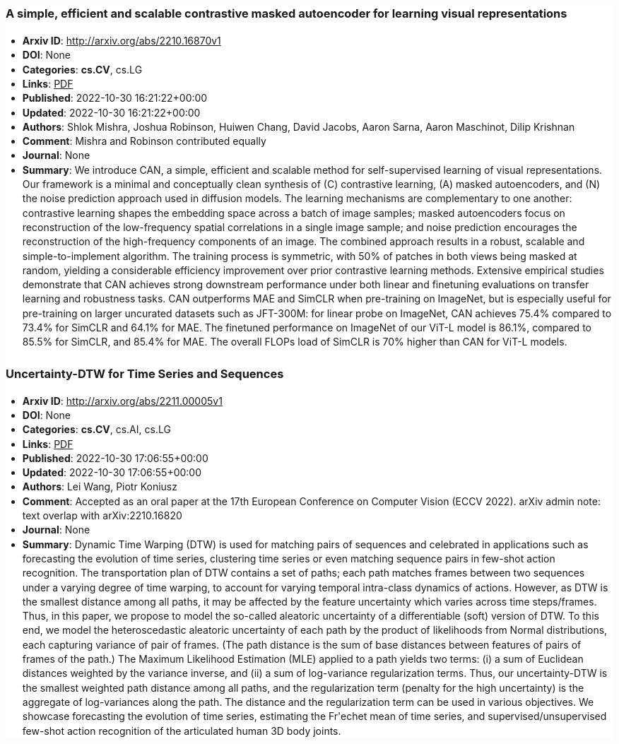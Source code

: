 ### A simple, efficient and scalable contrastive masked autoencoder for learning visual representations
- **Arxiv ID**: http://arxiv.org/abs/2210.16870v1
- **DOI**: None
- **Categories**: **cs.CV**, cs.LG
- **Links**: [PDF](http://arxiv.org/pdf/2210.16870v1)
- **Published**: 2022-10-30 16:21:22+00:00
- **Updated**: 2022-10-30 16:21:22+00:00
- **Authors**: Shlok Mishra, Joshua Robinson, Huiwen Chang, David Jacobs, Aaron Sarna, Aaron Maschinot, Dilip Krishnan
- **Comment**: Mishra and Robinson contributed equally
- **Journal**: None
- **Summary**: We introduce CAN, a simple, efficient and scalable method for self-supervised learning of visual representations. Our framework is a minimal and conceptually clean synthesis of (C) contrastive learning, (A) masked autoencoders, and (N) the noise prediction approach used in diffusion models. The learning mechanisms are complementary to one another: contrastive learning shapes the embedding space across a batch of image samples; masked autoencoders focus on reconstruction of the low-frequency spatial correlations in a single image sample; and noise prediction encourages the reconstruction of the high-frequency components of an image. The combined approach results in a robust, scalable and simple-to-implement algorithm. The training process is symmetric, with 50% of patches in both views being masked at random, yielding a considerable efficiency improvement over prior contrastive learning methods. Extensive empirical studies demonstrate that CAN achieves strong downstream performance under both linear and finetuning evaluations on transfer learning and robustness tasks. CAN outperforms MAE and SimCLR when pre-training on ImageNet, but is especially useful for pre-training on larger uncurated datasets such as JFT-300M: for linear probe on ImageNet, CAN achieves 75.4% compared to 73.4% for SimCLR and 64.1% for MAE. The finetuned performance on ImageNet of our ViT-L model is 86.1%, compared to 85.5% for SimCLR, and 85.4% for MAE. The overall FLOPs load of SimCLR is 70% higher than CAN for ViT-L models.



### Uncertainty-DTW for Time Series and Sequences
- **Arxiv ID**: http://arxiv.org/abs/2211.00005v1
- **DOI**: None
- **Categories**: **cs.CV**, cs.AI, cs.LG
- **Links**: [PDF](http://arxiv.org/pdf/2211.00005v1)
- **Published**: 2022-10-30 17:06:55+00:00
- **Updated**: 2022-10-30 17:06:55+00:00
- **Authors**: Lei Wang, Piotr Koniusz
- **Comment**: Accepted as an oral paper at the 17th European Conference on Computer
  Vision (ECCV 2022). arXiv admin note: text overlap with arXiv:2210.16820
- **Journal**: None
- **Summary**: Dynamic Time Warping (DTW) is used for matching pairs of sequences and celebrated in applications such as forecasting the evolution of time series, clustering time series or even matching sequence pairs in few-shot action recognition. The transportation plan of DTW contains a set of paths; each path matches frames between two sequences under a varying degree of time warping, to account for varying temporal intra-class dynamics of actions. However, as DTW is the smallest distance among all paths, it may be affected by the feature uncertainty which varies across time steps/frames. Thus, in this paper, we propose to model the so-called aleatoric uncertainty of a differentiable (soft) version of DTW. To this end, we model the heteroscedastic aleatoric uncertainty of each path by the product of likelihoods from Normal distributions, each capturing variance of pair of frames. (The path distance is the sum of base distances between features of pairs of frames of the path.) The Maximum Likelihood Estimation (MLE) applied to a path yields two terms: (i) a sum of Euclidean distances weighted by the variance inverse, and (ii) a sum of log-variance regularization terms. Thus, our uncertainty-DTW is the smallest weighted path distance among all paths, and the regularization term (penalty for the high uncertainty) is the aggregate of log-variances along the path. The distance and the regularization term can be used in various objectives. We showcase forecasting the evolution of time series, estimating the Fr\'echet mean of time series, and supervised/unsupervised few-shot action recognition of the articulated human 3D body joints.
